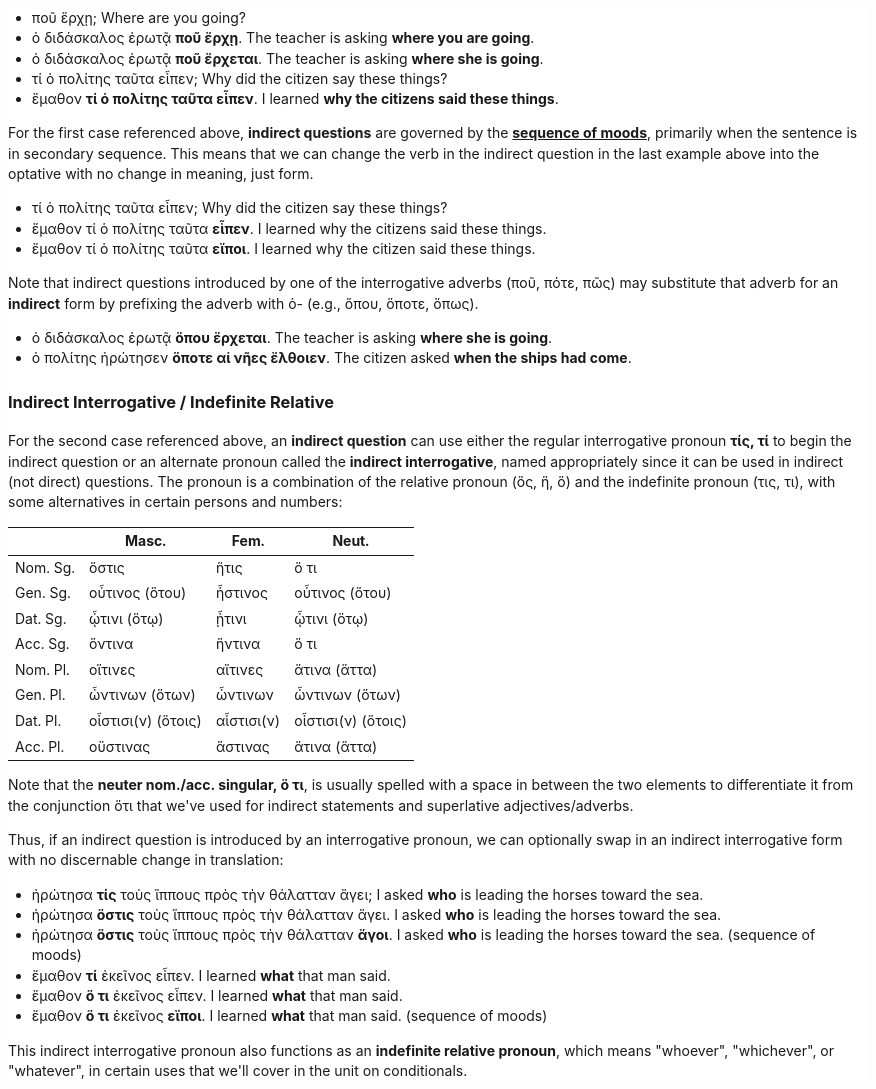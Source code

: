 * ποῦ ἔρχῃ; Where are you going?
* ὁ διδάσκαλος ἐρωτᾷ **ποῦ ἔρχῃ**. The teacher is asking **where you are going**.
* ὁ διδάσκαλος ἐρωτᾷ **ποῦ ἔρχεται**. The teacher is asking **where she is going**.
* τί ὁ πολίτης ταῦτα εἶπεν; Why did the citizen say these things?
* ἔμαθον **τί ὁ πολίτης ταῦτα εἶπεν**. I learned **why the citizens said these things**.

For the first case referenced above, **indirect questions** are governed by the [**sequence of moods**](subj-opt-overview#sequence-of-moods), primarily when the sentence is in secondary sequence. This means that we can change the verb in the indirect question in the last example above into the optative with no change in meaning, just form.

* τί ὁ πολίτης ταῦτα εἶπεν; Why did the citizen say these things?
* ἔμαθον τί ὁ πολίτης ταῦτα **εἶπεν**. I learned why the citizens said these things.
* ἔμαθον τί ὁ πολίτης ταῦτα **εἴποι**. I learned why the citizen said these things.

Note that indirect questions introduced by one of the interrogative adverbs (ποῦ, πότε, πῶς) may substitute that adverb for an **indirect** form by prefixing the adverb with ὁ- (e.g., ὅπου, ὅποτε, ὅπως).

* ὁ διδάσκαλος ἐρωτᾷ **ὅπου ἔρχεται**. The teacher is asking **where she is going**.
* ὁ πολίτης ἠρώτησεν **ὅποτε αἱ νῆες ἔλθοιεν**. The citizen asked **when the ships had come**.

### Indirect Interrogative / Indefinite Relative

For the second case referenced above, an **indirect question** can use either the regular interrogative pronoun **τίς, τί** to begin the indirect question or an alternate pronoun called the **indirect interrogative**, named appropriately since it can be used in indirect (not direct) questions. The pronoun is a combination of the relative pronoun (ὅς, ἥ, ὅ) and the indefinite pronoun (τις, τι), with some alternatives in certain persons and numbers:

| | Masc. | Fem. | Neut. |
| ----- | ----- | ----- | ----- |
| Nom. Sg. | ὅστις | ἥτις | ὅ τι |
| Gen. Sg. | οὗτινος (ὅτου) | ἧστινος | οὗτινος (ὅτου) |
| Dat. Sg. | ᾧτινι (ὅτῳ) | ᾗτινι | ᾧτινι (ὅτῳ) |
| Acc. Sg. | ὅντινα | ἥντινα | ὅ τι |
| Nom. Pl. | οἵτινες | αἵτινες | ἅτινα (ἅττα) |
| Gen. Pl. | ὧντινων (ὅτων) | ὧντινων | ὧντινων (ὅτων) |
| Dat. Pl. | οἷστισι(ν) (ὅτοις) | αἷστισι(ν) | οἷστισι(ν) (ὅτοις) |
| Acc. Pl. | οὕστινας | ἅστινας | ἅτινα (ἅττα) |

Note that the **neuter nom./acc. singular, ὅ τι**, is usually spelled with a space in between the two elements to differentiate it from the conjunction ὅτι that we've used for indirect statements and superlative adjectives/adverbs.

Thus, if an indirect question is introduced by an interrogative pronoun, we can optionally swap in an indirect interrogative form with no discernable change in translation:

* ἠρώτησα **τίς** τοὺς ἵππους πρὸς τὴν θάλατταν ἄγει; I asked **who** is leading the horses toward the sea.
* ἠρώτησα **ὅστις** τοὺς ἵππους πρὸς τὴν θάλατταν ἄγει. I asked **who** is leading the horses toward the sea.
* ἠρώτησα **ὅστις** τοὺς ἵππους πρὸς τὴν θάλατταν **ἄγοι**. I asked **who** is leading the horses toward the sea. (sequence of moods)
* ἔμαθον **τί** ἐκεῖνος εἶπεν. I learned **what** that man said.
* ἔμαθον **ὅ τι** ἐκεῖνος εἶπεν. I learned **what** that man said.
* ἔμαθον **ὅ τι** ἐκεῖνος **εἴποι**. I learned **what** that man said. (sequence of moods)

This indirect interrogative pronoun also functions as an **indefinite relative pronoun**, which means "whoever", "whichever", or "whatever", in certain uses that we'll cover in the unit on conditionals.
